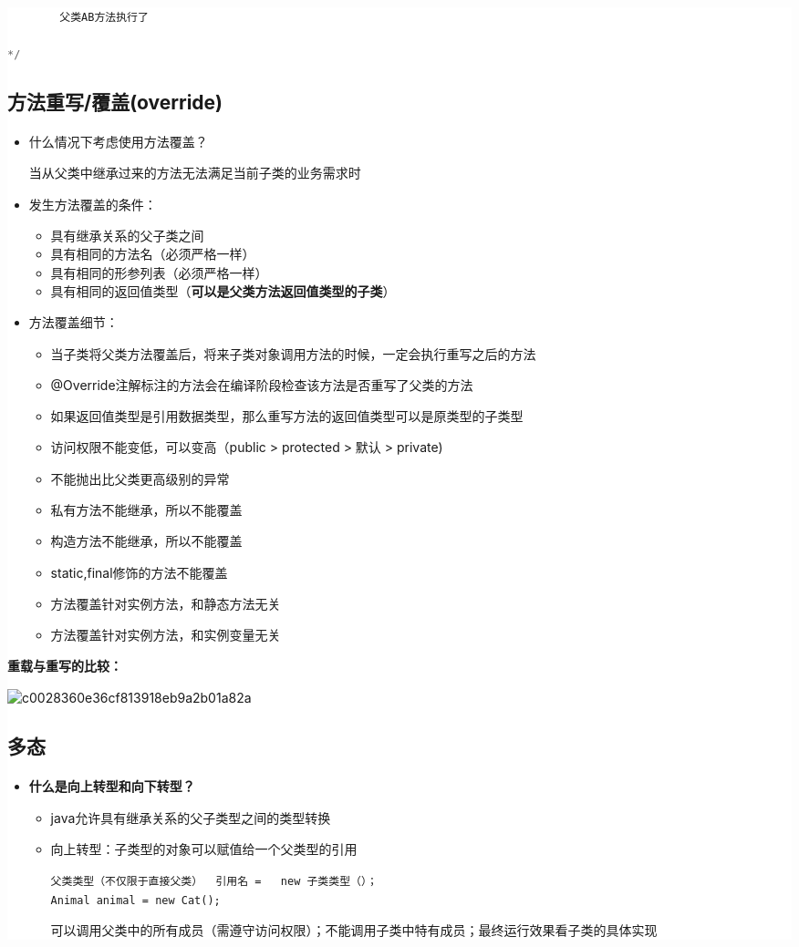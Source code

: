   ```java
          父类AB方法执行了
  
  */
  ```
  
  

## 方法重写/覆盖(override)

* 什么情况下考虑使用方法覆盖？

  当从父类中继承过来的方法无法满足当前子类的业务需求时

* 发生方法覆盖的条件：
  * 具有继承关系的父子类之间
  * 具有相同的方法名（必须严格一样）
  * 具有相同的形参列表（必须严格一样）
  * 具有相同的返回值类型（**可以是父类方法返回值类型的子类**）

* 方法覆盖细节：

  * 当子类将父类方法覆盖后，将来子类对象调用方法的时候，一定会执行重写之后的方法

  * @Override注解标注的方法会在编译阶段检查该方法是否重写了父类的方法
  * 如果返回值类型是引用数据类型，那么重写方法的返回值类型可以是原类型的子类型
  * 访问权限不能变低，可以变高（public > protected > 默认 > private)
  * 不能抛出比父类更高级别的异常
  * 私有方法不能继承，所以不能覆盖
  * 构造方法不能继承，所以不能覆盖
  * static,final修饰的方法不能覆盖
  * 方法覆盖针对实例方法，和静态方法无关
  * 方法覆盖针对实例方法，和实例变量无关



**重载与重写的比较：**

![c0028360e36cf813918eb9a2b01a82a](https://cdn.jsdelivr.net/gh/hduchenshuai/PicGo_Save/picgo/202407031629651.png)



## 多态

* **什么是向上转型和向下转型？**

  * java允许具有继承关系的父子类型之间的类型转换

  * 向上转型：子类型的对象可以赋值给一个父类型的引用

    ```
    父类类型（不仅限于直接父类）	引用名	=	new	子类类型（）；
    Animal animal = new Cat();
    ```

    可以调用父类中的所有成员（需遵守访问权限）；不能调用子类中特有成员；最终运行效果看子类的具体实现

    
